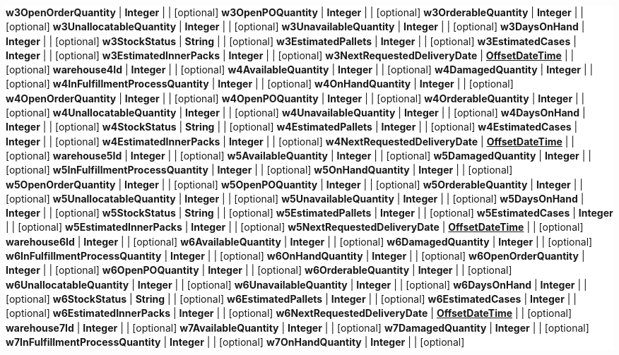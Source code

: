 **w3OpenOrderQuantity** | **Integer** |  |  [optional]
**w3OpenPOQuantity** | **Integer** |  |  [optional]
**w3OrderableQuantity** | **Integer** |  |  [optional]
**w3UnallocatableQuantity** | **Integer** |  |  [optional]
**w3UnavailableQuantity** | **Integer** |  |  [optional]
**w3DaysOnHand** | **Integer** |  |  [optional]
**w3StockStatus** | **String** |  |  [optional]
**w3EstimatedPallets** | **Integer** |  |  [optional]
**w3EstimatedCases** | **Integer** |  |  [optional]
**w3EstimatedInnerPacks** | **Integer** |  |  [optional]
**w3NextRequestedDeliveryDate** | [**OffsetDateTime**](OffsetDateTime.md) |  |  [optional]
**warehouse4Id** | **Integer** |  |  [optional]
**w4AvailableQuantity** | **Integer** |  |  [optional]
**w4DamagedQuantity** | **Integer** |  |  [optional]
**w4InFulfillmentProcessQuantity** | **Integer** |  |  [optional]
**w4OnHandQuantity** | **Integer** |  |  [optional]
**w4OpenOrderQuantity** | **Integer** |  |  [optional]
**w4OpenPOQuantity** | **Integer** |  |  [optional]
**w4OrderableQuantity** | **Integer** |  |  [optional]
**w4UnallocatableQuantity** | **Integer** |  |  [optional]
**w4UnavailableQuantity** | **Integer** |  |  [optional]
**w4DaysOnHand** | **Integer** |  |  [optional]
**w4StockStatus** | **String** |  |  [optional]
**w4EstimatedPallets** | **Integer** |  |  [optional]
**w4EstimatedCases** | **Integer** |  |  [optional]
**w4EstimatedInnerPacks** | **Integer** |  |  [optional]
**w4NextRequestedDeliveryDate** | [**OffsetDateTime**](OffsetDateTime.md) |  |  [optional]
**warehouse5Id** | **Integer** |  |  [optional]
**w5AvailableQuantity** | **Integer** |  |  [optional]
**w5DamagedQuantity** | **Integer** |  |  [optional]
**w5InFulfillmentProcessQuantity** | **Integer** |  |  [optional]
**w5OnHandQuantity** | **Integer** |  |  [optional]
**w5OpenOrderQuantity** | **Integer** |  |  [optional]
**w5OpenPOQuantity** | **Integer** |  |  [optional]
**w5OrderableQuantity** | **Integer** |  |  [optional]
**w5UnallocatableQuantity** | **Integer** |  |  [optional]
**w5UnavailableQuantity** | **Integer** |  |  [optional]
**w5DaysOnHand** | **Integer** |  |  [optional]
**w5StockStatus** | **String** |  |  [optional]
**w5EstimatedPallets** | **Integer** |  |  [optional]
**w5EstimatedCases** | **Integer** |  |  [optional]
**w5EstimatedInnerPacks** | **Integer** |  |  [optional]
**w5NextRequestedDeliveryDate** | [**OffsetDateTime**](OffsetDateTime.md) |  |  [optional]
**warehouse6Id** | **Integer** |  |  [optional]
**w6AvailableQuantity** | **Integer** |  |  [optional]
**w6DamagedQuantity** | **Integer** |  |  [optional]
**w6InFulfillmentProcessQuantity** | **Integer** |  |  [optional]
**w6OnHandQuantity** | **Integer** |  |  [optional]
**w6OpenOrderQuantity** | **Integer** |  |  [optional]
**w6OpenPOQuantity** | **Integer** |  |  [optional]
**w6OrderableQuantity** | **Integer** |  |  [optional]
**w6UnallocatableQuantity** | **Integer** |  |  [optional]
**w6UnavailableQuantity** | **Integer** |  |  [optional]
**w6DaysOnHand** | **Integer** |  |  [optional]
**w6StockStatus** | **String** |  |  [optional]
**w6EstimatedPallets** | **Integer** |  |  [optional]
**w6EstimatedCases** | **Integer** |  |  [optional]
**w6EstimatedInnerPacks** | **Integer** |  |  [optional]
**w6NextRequestedDeliveryDate** | [**OffsetDateTime**](OffsetDateTime.md) |  |  [optional]
**warehouse7Id** | **Integer** |  |  [optional]
**w7AvailableQuantity** | **Integer** |  |  [optional]
**w7DamagedQuantity** | **Integer** |  |  [optional]
**w7InFulfillmentProcessQuantity** | **Integer** |  |  [optional]
**w7OnHandQuantity** | **Integer** |  |  [optional]